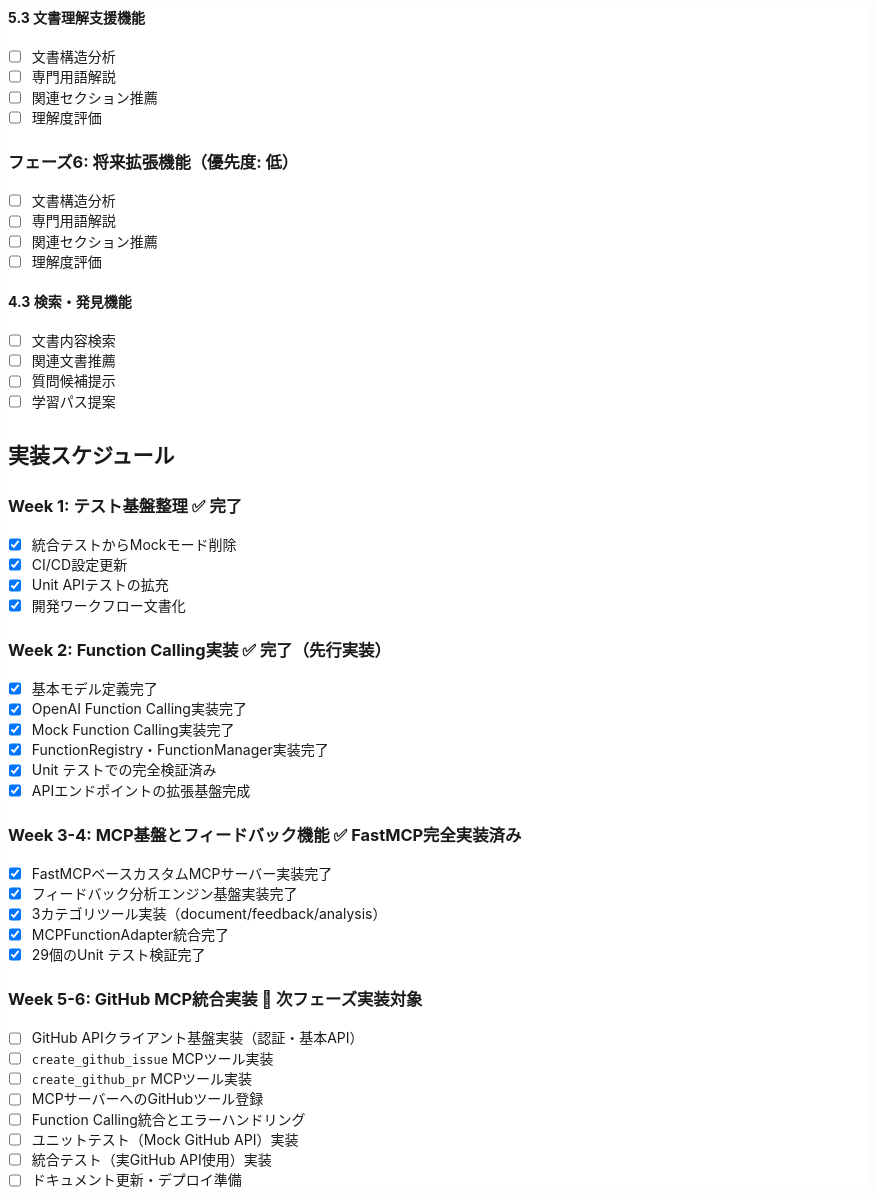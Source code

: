 #### 5.3 文書理解支援機能
- [ ] 文書構造分析
- [ ] 専門用語解説
- [ ] 関連セクション推薦
- [ ] 理解度評価

### フェーズ6: 将来拡張機能（優先度: 低）
- [ ] 文書構造分析
- [ ] 専門用語解説
- [ ] 関連セクション推薦
- [ ] 理解度評価

#### 4.3 検索・発見機能
- [ ] 文書内容検索
- [ ] 関連文書推薦
- [ ] 質問候補提示
- [ ] 学習パス提案

## 実装スケジュール

### Week 1: テスト基盤整理 ✅ **完了**
- [x] 統合テストからMockモード削除
- [x] CI/CD設定更新
- [x] Unit APIテストの拡充
- [x] 開発ワークフロー文書化

### Week 2: Function Calling実装 ✅ **完了（先行実装）**
- [x] 基本モデル定義完了
- [x] OpenAI Function Calling実装完了
- [x] Mock Function Calling実装完了
- [x] FunctionRegistry・FunctionManager実装完了
- [x] Unit テストでの完全検証済み
- [x] APIエンドポイントの拡張基盤完成

### Week 3-4: MCP基盤とフィードバック機能 ✅ **FastMCP完全実装済み**
- [x] FastMCPベースカスタムMCPサーバー実装完了
- [x] フィードバック分析エンジン基盤実装完了
- [x] 3カテゴリツール実装（document/feedback/analysis）
- [x] MCPFunctionAdapter統合完了
- [x] 29個のUnit テスト検証完了

### Week 5-6: GitHub MCP統合実装 🔄 **次フェーズ実装対象**
- [ ] GitHub APIクライアント基盤実装（認証・基本API）
- [ ] `create_github_issue` MCPツール実装
- [ ] `create_github_pr` MCPツール実装
- [ ] MCPサーバーへのGitHubツール登録
- [ ] Function Calling統合とエラーハンドリング
- [ ] ユニットテスト（Mock GitHub API）実装
- [ ] 統合テスト（実GitHub API使用）実装
- [ ] ドキュメント更新・デプロイ準備
